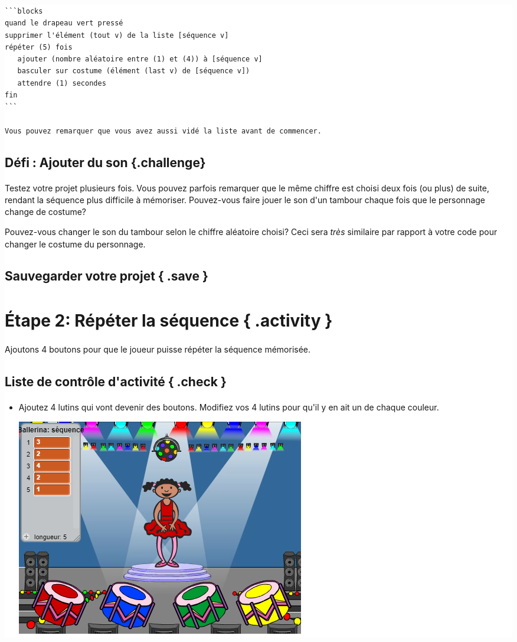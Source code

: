 	```blocks
    quand le drapeau vert pressé
    supprimer l'élément (tout v) de la liste [séquence v]
    répéter (5) fois
       ajouter (nombre aléatoire entre (1) et (4)) à [séquence v]
       basculer sur costume (élément (last v) de [séquence v])
       attendre (1) secondes
    fin
	```

	Vous pouvez remarquer que vous avez aussi vidé la liste avant de commencer.

## Défi : Ajouter du son {.challenge}
Testez votre projet plusieurs fois. Vous pouvez parfois remarquer que le même chiffre est choisi deux fois (ou plus) de suite, rendant la séquence plus difficile à mémoriser. Pouvez-vous faire jouer le son d'un tambour chaque fois que le personnage change de costume?

Pouvez-vous changer le son du tambour selon le chiffre aléatoire choisi? Ceci sera _très_ similaire par rapport à votre code pour changer le costume du personnage.

## Sauvegarder votre projet { .save }

# Étape 2: Répéter la séquence { .activity }

Ajoutons 4 boutons pour que le joueur puisse répéter la séquence mémorisée.

## Liste de contrôle d'activité { .check }

+ Ajoutez 4 lutins qui vont devenir des boutons. Modifiez vos 4 lutins pour qu'il y en ait un de chaque couleur.

	![capture d'écran](images/colour-drums.png)
